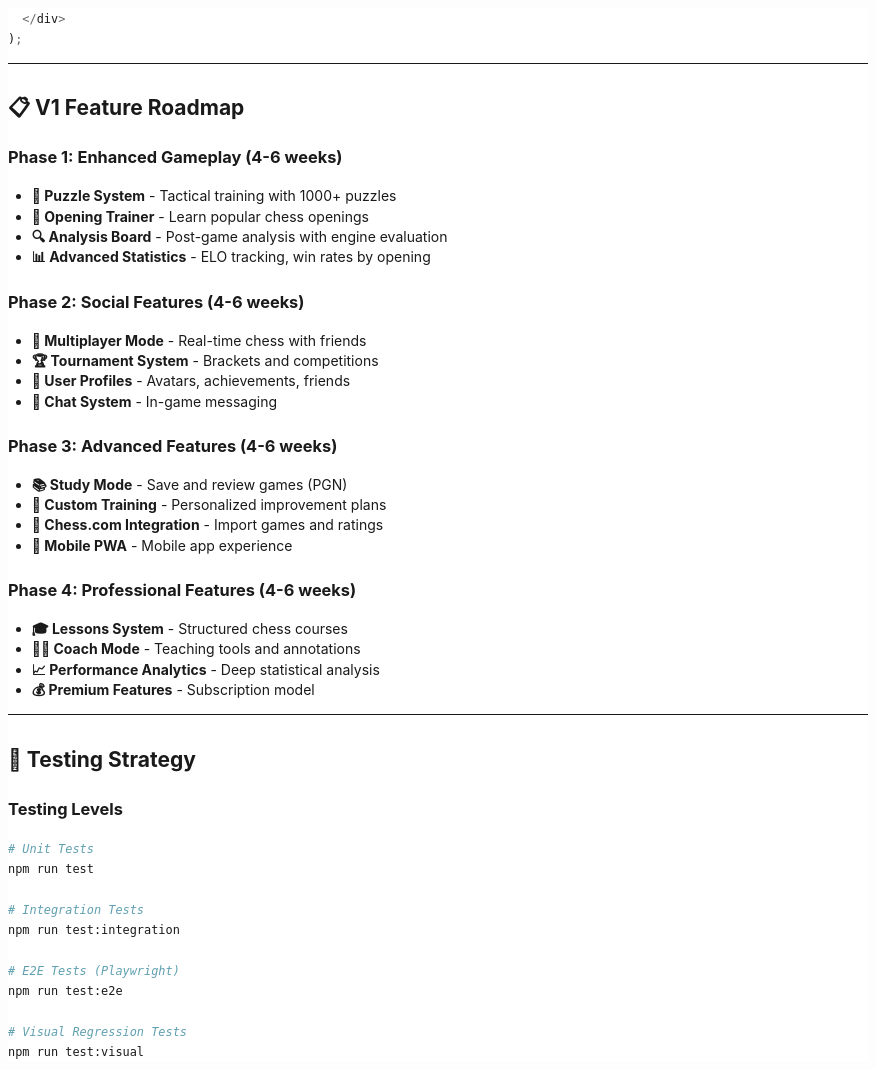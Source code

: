 ```typescript
  </div>
);
```

---

## 📋 V1 Feature Roadmap

### **Phase 1: Enhanced Gameplay** (4-6 weeks)
- **🧩 Puzzle System** - Tactical training with 1000+ puzzles
- **📖 Opening Trainer** - Learn popular chess openings
- **🔍 Analysis Board** - Post-game analysis with engine evaluation
- **📊 Advanced Statistics** - ELO tracking, win rates by opening

### **Phase 2: Social Features** (4-6 weeks)  
- **👥 Multiplayer Mode** - Real-time chess with friends
- **🏆 Tournament System** - Brackets and competitions
- **👤 User Profiles** - Avatars, achievements, friends
- **💬 Chat System** - In-game messaging

### **Phase 3: Advanced Features** (4-6 weeks)
- **📚 Study Mode** - Save and review games (PGN)
- **🎯 Custom Training** - Personalized improvement plans  
- **🔗 Chess.com Integration** - Import games and ratings
- **📱 Mobile PWA** - Mobile app experience

### **Phase 4: Professional Features** (4-6 weeks)
- **🎓 Lessons System** - Structured chess courses
- **👨‍🏫 Coach Mode** - Teaching tools and annotations
- **📈 Performance Analytics** - Deep statistical analysis
- **💰 Premium Features** - Subscription model

---

## 🧪 Testing Strategy

### **Testing Levels**
```bash
# Unit Tests
npm run test

# Integration Tests  
npm run test:integration

# E2E Tests (Playwright)
npm run test:e2e

# Visual Regression Tests
npm run test:visual
```
